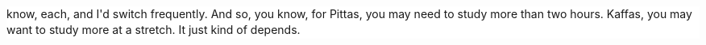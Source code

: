 know, each, and I'd switch frequently. And so, you know, for Pittas, you may need to study more than two hours. Kaffas, you may want to study more at a stretch. It just kind of depends.